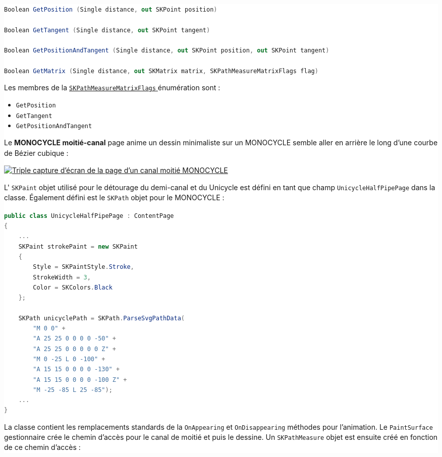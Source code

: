 ```csharp
Boolean GetPosition (Single distance, out SKPoint position)

Boolean GetTangent (Single distance, out SKPoint tangent)

Boolean GetPositionAndTangent (Single distance, out SKPoint position, out SKPoint tangent)

Boolean GetMatrix (Single distance, out SKMatrix matrix, SKPathMeasureMatrixFlags flag)
```

Les membres de la [ `SKPathMeasureMatrixFlags` ](xref:SkiaSharp.SKPathMeasureMatrixFlags) énumération sont :

- `GetPosition`
- `GetTangent`
- `GetPositionAndTangent`

Le **MONOCYCLE moitié-canal** page anime un dessin minimaliste sur un MONOCYCLE semble aller en arrière le long d’une courbe de Bézier cubique :

[![](information-images/unicyclehalfpipe-small.png "Triple capture d’écran de la page d’un canal moitié MONOCYCLE")](information-images/unicyclehalfpipe-large.png#lightbox "Triple capture d’écran de la page de canal MONOCYCLE moitié")

L' `SKPaint` objet utilisé pour le détourage du demi-canal et du Unicycle est défini en tant que champ `UnicycleHalfPipePage` dans la classe. Également défini est le `SKPath` objet pour le MONOCYCLE :

```csharp
public class UnicycleHalfPipePage : ContentPage
{
    ...
    SKPaint strokePaint = new SKPaint
    {
        Style = SKPaintStyle.Stroke,
        StrokeWidth = 3,
        Color = SKColors.Black
    };

    SKPath unicyclePath = SKPath.ParseSvgPathData(
        "M 0 0" +
        "A 25 25 0 0 0 0 -50" +
        "A 25 25 0 0 0 0 0 Z" +
        "M 0 -25 L 0 -100" +
        "A 15 15 0 0 0 0 -130" +
        "A 15 15 0 0 0 0 -100 Z" +
        "M -25 -85 L 25 -85");
    ...
}
```

La classe contient les remplacements standards de la `OnAppearing` et `OnDisappearing` méthodes pour l’animation. Le `PaintSurface` gestionnaire crée le chemin d’accès pour le canal de moitié et puis le dessine. Un `SKPathMeasure` objet est ensuite créé en fonction de ce chemin d’accès :
